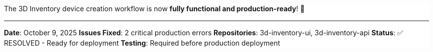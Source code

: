 The 3D Inventory device creation workflow is now **fully functional and production-ready**! 🎉

---

**Date**: October 9, 2025
**Issues Fixed**: 2 critical production errors
**Repositories**: 3d-inventory-ui, 3d-inventory-api
**Status**: ✅ RESOLVED - Ready for deployment
**Testing**: Required before production deployment
